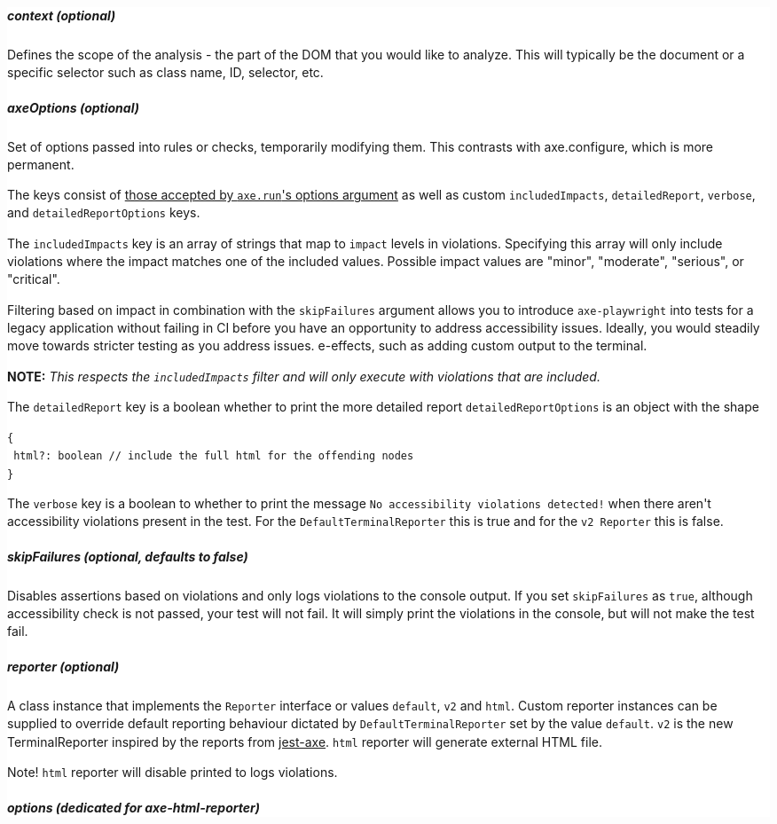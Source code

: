 ##### context (optional)

Defines the scope of the analysis - the part of the DOM that you would like to analyze. This will typically be the document or a specific selector such as class name, ID, selector, etc.

##### axeOptions (optional)

Set of options passed into rules or checks, temporarily modifying them. This contrasts with axe.configure, which is more permanent.

The keys consist of [those accepted by `axe.run`'s options argument](https://www.deque.com/axe/documentation/api-documentation/#parameters-axerun) as well as custom `includedImpacts`, `detailedReport`, `verbose`, and `detailedReportOptions` keys.

The `includedImpacts` key is an array of strings that map to `impact` levels in violations. Specifying this array will only include violations where the impact matches one of the included values. Possible impact values are "minor", "moderate", "serious", or "critical".

Filtering based on impact in combination with the `skipFailures` argument allows you to introduce `axe-playwright` into tests for a legacy application without failing in CI before you have an opportunity to address accessibility issues. Ideally, you would steadily move towards stricter testing as you address issues.
e-effects, such as adding custom output to the terminal.

**NOTE:** _This respects the `includedImpacts` filter and will only execute with violations that are included._

The `detailedReport` key is a boolean whether to print the more detailed report `detailedReportOptions` is an object with the shape

```
{
 html?: boolean // include the full html for the offending nodes
}
```

The `verbose` key is a boolean to whether to print the message `No accessibility violations detected!` when there aren't accessibility violations present in the test. For the `DefaultTerminalReporter` this is true and for the `v2 Reporter` this is false.

##### skipFailures (optional, defaults to false)

Disables assertions based on violations and only logs violations to the console output. If you set `skipFailures` as `true`, although accessibility check is not passed, your test will not fail. It will simply print the violations in the console, but will not make the test fail.

##### reporter (optional)

A class instance that implements the `Reporter` interface or values `default`, `v2` and `html`. Custom reporter instances can be supplied to override default reporting behaviour dictated by `DefaultTerminalReporter` set by the value `default`. `v2` is the new TerminalReporter inspired by the reports from [jest-axe](https://github.com/nickcolley/jest-axe). `html` reporter will generate external HTML file.

Note! `html` reporter will disable printed to logs violations.

##### options (dedicated for axe-html-reporter)
